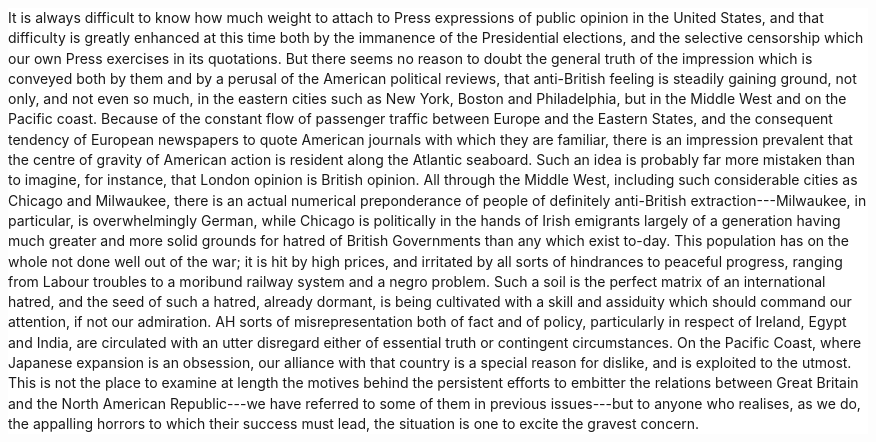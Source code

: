 It is always difficult to know how much weight to attach to Press expressions of public opinion in the United States, and that difficulty is greatly enhanced at this time both by the immanence of the Presidential elections, and the selective censorship which our own Press exercises in its quotations. But there seems no reason to doubt the general truth of the impression which is conveyed both by them and by a perusal of the American political reviews, that anti-British feeling is steadily gaining ground, not only, and not even so much, in the eastern cities such as New York, Boston and Philadelphia, but in the Middle West and on the Pacific coast. Because of the constant flow of passenger traffic between Europe and the Eastern States, and the consequent tendency of European newspapers to quote American journals with which they are familiar, there is an impression prevalent that the centre of gravity of American action is resident along the Atlantic seaboard. Such an idea is probably far more mistaken than to imagine, for instance, that London opinion is British opinion. All through the Middle West, including such considerable cities as Chicago and Milwaukee, there is an actual numerical preponderance of people of definitely anti-British extraction---Milwaukee, in particular, is overwhelmingly German, while Chicago is politically in the hands of Irish emigrants largely of a generation having much greater and more solid grounds for hatred of British Governments than any which exist to-day. This population has on the whole not done well out of the war; it is hit by high prices, and irritated by all sorts of hindrances to peaceful progress, ranging from Labour troubles to a moribund railway system and a negro problem. Such a soil is the perfect matrix of an international hatred, and the seed of such a hatred, already dormant, is being cultivated with a skill and assiduity which should command our attention, if not our admiration. AH sorts of misrepresentation both of fact and of policy, particularly in respect of Ireland, Egypt and India, are circulated with an utter disregard either of essential truth or contingent circumstances. On the Pacific Coast, where Japanese expansion is an obsession, our alliance with that country is a special reason for dislike, and is exploited to the utmost. This is not the place to examine at length the motives behind the persistent efforts to embitter the relations between Great Britain and the North American Republic---we have referred to some of them in previous issues---but to anyone who realises, as we do, the appalling horrors to which their success must lead, the situation is one to excite the gravest concern.
